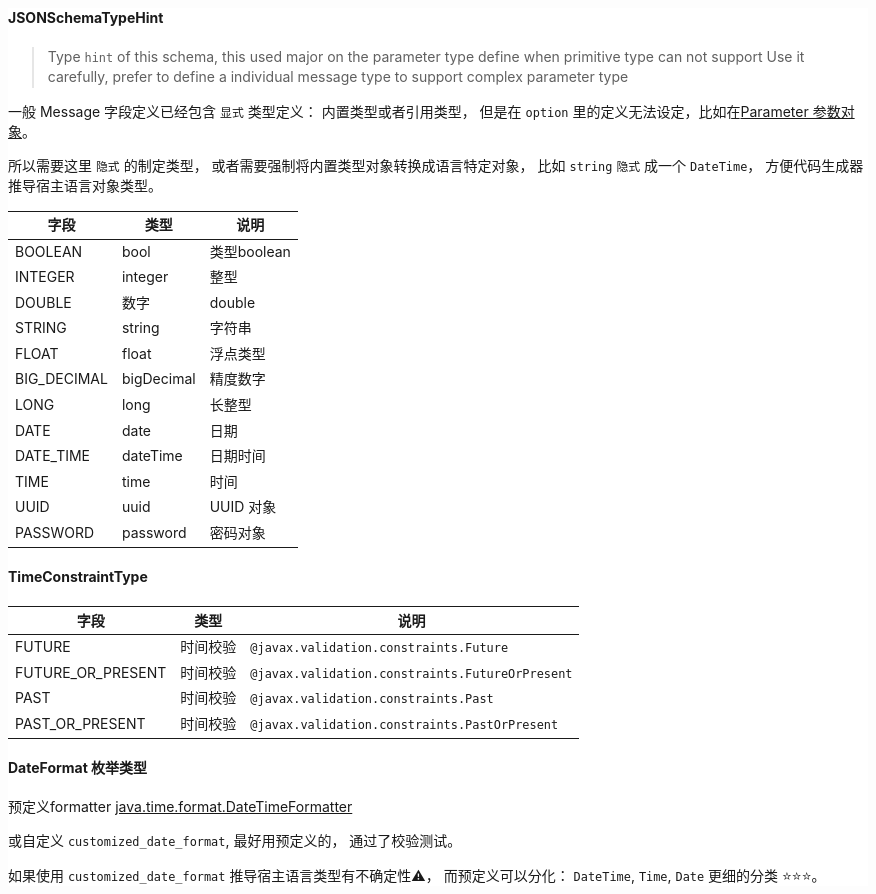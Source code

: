 #### JSONSchemaTypeHint

> Type `hint` of this schema, this used major on the parameter type define when primitive type can not support
> Use it carefully, prefer to define a individual message type to support complex parameter type

一般 Message 字段定义已经包含 `显式` 类型定义： 内置类型或者引用类型， 但是在 `option` 里的定义无法设定，比如在[Parameter 参数对象](#parameter-参数对象)。

所以需要这里 `隐式` 的制定类型， 或者需要强制将内置类型对象转换成语言特定对象， 比如 `string` `隐式` 成一个 `DateTime`， 方便代码生成器推导宿主语言对象类型。

| 字段 | 类型 | 说明 |
| --- | --- | --- |
|BOOLEAN|bool|类型boolean|
|INTEGER|integer|整型|
|DOUBLE|数字|double|
|STRING|string|字符串|
|FLOAT|float|浮点类型|
|BIG_DECIMAL|bigDecimal|精度数字|
|LONG|long|长整型|
|DATE|date|日期|
|DATE_TIME|dateTime|日期时间|
|TIME|time|时间|
|UUID|uuid|UUID 对象|
|PASSWORD|password|密码对象|

#### TimeConstraintType

| 字段 | 类型 | 说明 |
| --- | --- | --- |
|FUTURE|时间校验|`@javax.validation.constraints.Future`|
|FUTURE_OR_PRESENT|时间校验|`@javax.validation.constraints.FutureOrPresent`|
|PAST|时间校验|`@javax.validation.constraints.Past`|
|PAST_OR_PRESENT|时间校验|`@javax.validation.constraints.PastOrPresent`|

#### DateFormat 枚举类型

预定义formatter [java.time.format.DateTimeFormatter](https://docs.oracle.com/javase/8/docs/api/java/time/format/DateTimeFormatter.html)

或自定义  `customized_date_format`, 最好用预定义的， 通过了校验测试。

如果使用 `customized_date_format` 推导宿主语言类型有不确定性⚠️， 而预定义可以分化： `DateTime`, `Time`, `Date` 更细的分类 ⭐⭐⭐。
